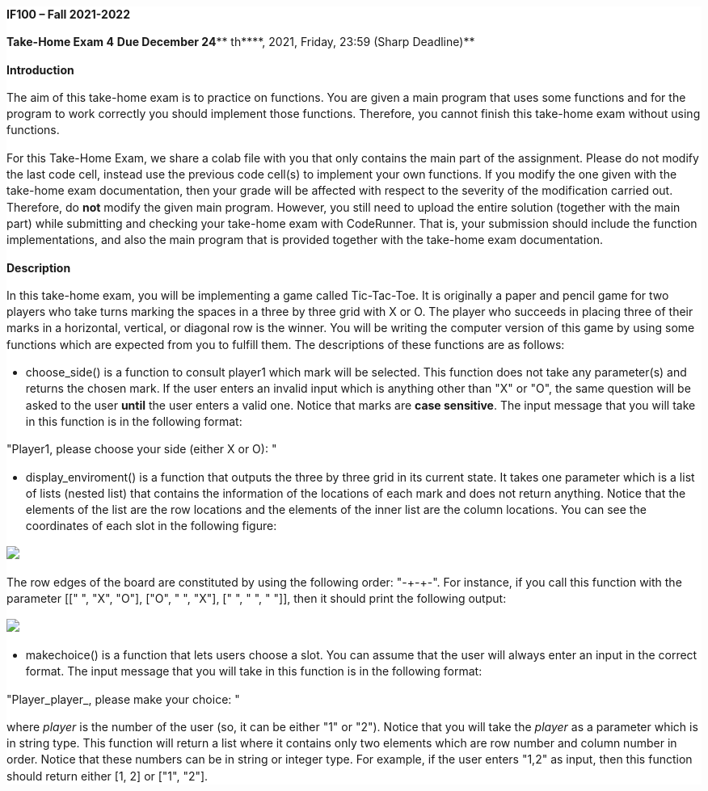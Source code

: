 **IF100 – Fall 2021-2022**

**Take-Home Exam 4**
**Due December 24**** th****, 2021, Friday, 23:59 (Sharp Deadline)**

**Introduction**

The aim of this take-home exam is to practice on functions. You are given a main program that uses some functions and for the program to work correctly you should implement those functions. Therefore, you cannot finish this take-home exam without using functions.

For this Take-Home Exam, we share a colab file with you that only contains the main part of the assignment. Please do not modify the last code cell, instead use the previous code cell(s) to implement your own functions. If you modify the one given with the take-home exam documentation, then your grade will be affected with respect to the severity of the modification carried out. Therefore, do **not** modify the given main program. However, you still need to upload the entire solution (together with the main part) while submitting and checking your take-home exam with CodeRunner. That is, your submission should include the function implementations, and also the main program that is provided together with the take-home exam documentation.

**Description**

In this take-home exam, you will be implementing a game called Tic-Tac-Toe. It is originally a paper and pencil game for two players who take turns marking the spaces in a three by three grid with X or O. The player who succeeds in placing three of their marks in a horizontal, vertical, or diagonal row is the winner. You will be writing the computer version of this game by using some functions which are expected from you to fulfill them. The descriptions of these functions are as follows:

- choose\_side() is a function to consult player1 which mark will be selected. This function does not take any parameter(s) and returns the chosen mark. If the user enters an invalid input which is anything other than "X" or "O", the same question will be asked to the user **until** the user enters a valid one. Notice that marks are **case sensitive**. The input message that you will take in this function is in the following format:

"Player1, please choose your side (either X or O): "

- display\_enviroment() is a function that outputs the three by three grid in its current state. It takes one parameter which is a list of lists (nested list) that contains the information of the locations of each mark and does not return anything. Notice that the elements of the list are the row locations and the elements of the inner list are the column locations. You can see the coordinates of each slot in the following figure:

![](RackMultipart20221106-1-3icl78_html_f54caca8dc71f0d4.png)

The row edges of the board are constituted by using the following order: "-+-+-". For instance, if you call this function with the parameter [[" ", "X", "O"], ["O", " ", "X"], [" ", " ", " "]], then it should print the following output:

![](RackMultipart20221106-1-3icl78_html_582a524486a8c42a.png)

- makechoice() is a function that lets users choose a slot. You can assume that the user will always enter an input in the correct format. The input message that you will take in this function is in the following format:

"Player_player_, please make your choice: "

where _player_ is the number of the user (so, it can be either "1" or "2"). Notice that you will take the _player_ as a parameter which is in string type. This function will return a list where it contains only two elements which are row number and column number in order. Notice that these numbers can be in string or integer type. For example, if the user enters "1,2" as input, then this function should return either [1, 2] or ["1", "2"].
